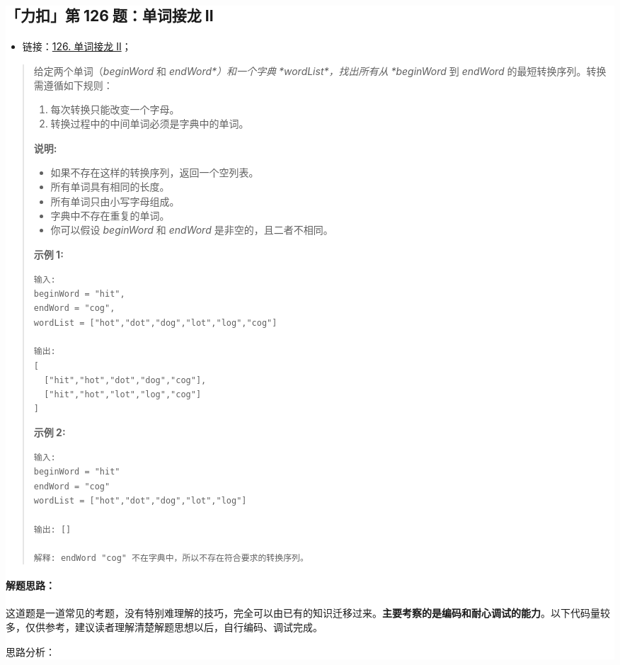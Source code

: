 ## 「力扣」第 126 题：单词接龙 II

- 链接：[126. 单词接龙 II](https://leetcode-cn.com/problems/word-ladder-ii/)；

> 给定两个单词（*beginWord* 和 *endWord\*）和一个字典 \*wordList\*，找出所有从 \*beginWord* 到 *endWord* 的最短转换序列。转换需遵循如下规则：
>
> 1. 每次转换只能改变一个字母。
> 2. 转换过程中的中间单词必须是字典中的单词。
>
> **说明:**
>
> - 如果不存在这样的转换序列，返回一个空列表。
> - 所有单词具有相同的长度。
> - 所有单词只由小写字母组成。
> - 字典中不存在重复的单词。
> - 你可以假设 *beginWord* 和 *endWord* 是非空的，且二者不相同。
>
> **示例 1:**
>
> ```
> 输入:
> beginWord = "hit",
> endWord = "cog",
> wordList = ["hot","dot","dog","lot","log","cog"]
> 
> 输出:
> [
>   ["hit","hot","dot","dog","cog"],
>   ["hit","hot","lot","log","cog"]
> ]
> ```
>
> **示例 2:**
>
> ```
> 输入:
> beginWord = "hit"
> endWord = "cog"
> wordList = ["hot","dot","dog","lot","log"]
> 
> 输出: []
> 
> 解释: endWord "cog" 不在字典中，所以不存在符合要求的转换序列。
> ```

#### 解题思路：

这道题是一道常见的考题，没有特别难理解的技巧，完全可以由已有的知识迁移过来。**主要考察的是编码和耐心调试的能力**。以下代码量较多，仅供参考，建议读者理解清楚解题思想以后，自行编码、调试完成。

思路分析：
